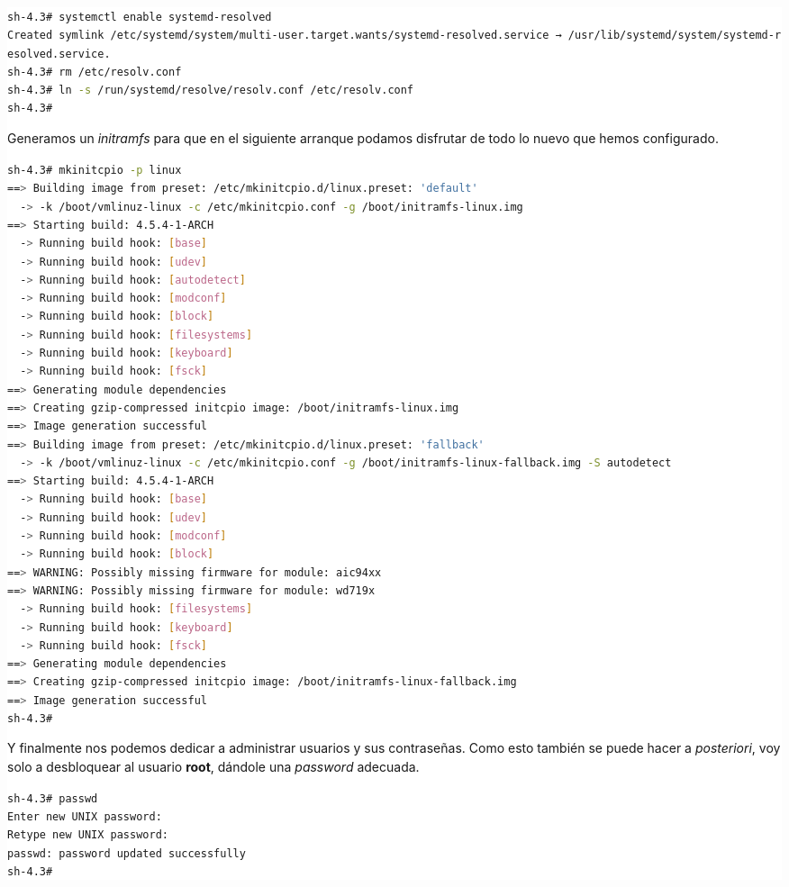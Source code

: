 
```bash
sh-4.3# systemctl enable systemd-resolved
Created symlink /etc/systemd/system/multi-user.target.wants/systemd-resolved.service → /usr/lib/systemd/system/systemd-resolved.service.
sh-4.3# rm /etc/resolv.conf
sh-4.3# ln -s /run/systemd/resolve/resolv.conf /etc/resolv.conf
sh-4.3#
```

Generamos un *initramfs* para que en el siguiente arranque podamos disfrutar de todo lo nuevo que hemos configurado.

```bash
sh-4.3# mkinitcpio -p linux
==> Building image from preset: /etc/mkinitcpio.d/linux.preset: 'default'
  -> -k /boot/vmlinuz-linux -c /etc/mkinitcpio.conf -g /boot/initramfs-linux.img
==> Starting build: 4.5.4-1-ARCH
  -> Running build hook: [base]
  -> Running build hook: [udev]
  -> Running build hook: [autodetect]
  -> Running build hook: [modconf]
  -> Running build hook: [block]
  -> Running build hook: [filesystems]
  -> Running build hook: [keyboard]
  -> Running build hook: [fsck]
==> Generating module dependencies
==> Creating gzip-compressed initcpio image: /boot/initramfs-linux.img
==> Image generation successful
==> Building image from preset: /etc/mkinitcpio.d/linux.preset: 'fallback'
  -> -k /boot/vmlinuz-linux -c /etc/mkinitcpio.conf -g /boot/initramfs-linux-fallback.img -S autodetect
==> Starting build: 4.5.4-1-ARCH
  -> Running build hook: [base]
  -> Running build hook: [udev]
  -> Running build hook: [modconf]
  -> Running build hook: [block]
==> WARNING: Possibly missing firmware for module: aic94xx
==> WARNING: Possibly missing firmware for module: wd719x
  -> Running build hook: [filesystems]
  -> Running build hook: [keyboard]
  -> Running build hook: [fsck]
==> Generating module dependencies
==> Creating gzip-compressed initcpio image: /boot/initramfs-linux-fallback.img
==> Image generation successful
sh-4.3#
```

Y finalmente nos podemos dedicar a administrar usuarios y sus contraseñas. Como esto también se puede hacer a *posteriori*, voy solo a desbloquear al usuario **root**, dándole una *password* adecuada.

```bash
sh-4.3# passwd
Enter new UNIX password:
Retype new UNIX password:
passwd: password updated successfully
sh-4.3#
```
